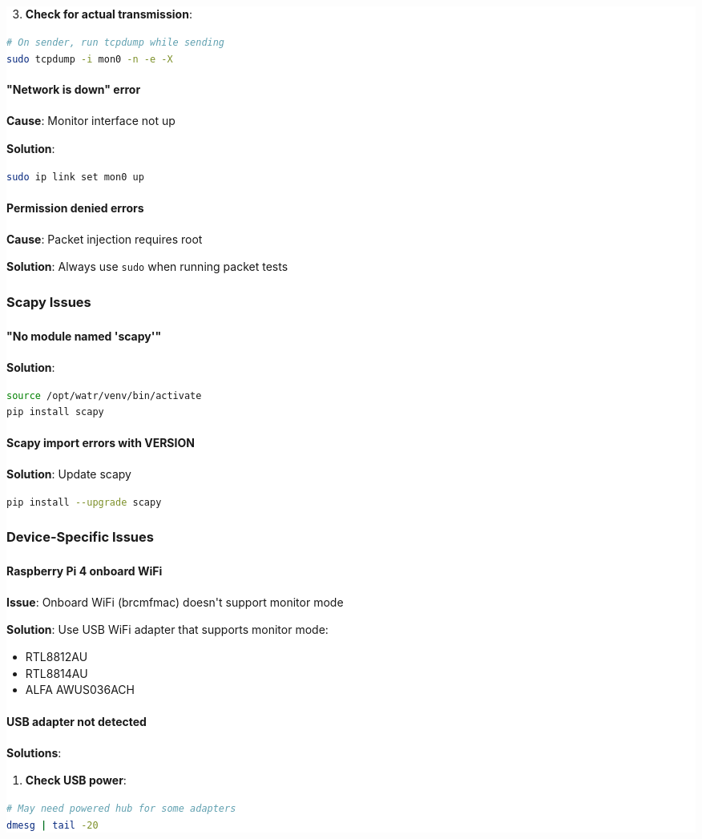 3. **Check for actual transmission**:
```bash
# On sender, run tcpdump while sending
sudo tcpdump -i mon0 -n -e -X
```

#### "Network is down" error

**Cause**: Monitor interface not up

**Solution**:
```bash
sudo ip link set mon0 up
```

#### Permission denied errors

**Cause**: Packet injection requires root

**Solution**: Always use `sudo` when running packet tests

### Scapy Issues

#### "No module named 'scapy'"

**Solution**:
```bash
source /opt/watr/venv/bin/activate
pip install scapy
```

#### Scapy import errors with VERSION

**Solution**: Update scapy
```bash
pip install --upgrade scapy
```

### Device-Specific Issues

#### Raspberry Pi 4 onboard WiFi

**Issue**: Onboard WiFi (brcmfmac) doesn't support monitor mode

**Solution**: Use USB WiFi adapter that supports monitor mode:
- RTL8812AU
- RTL8814AU
- ALFA AWUS036ACH

#### USB adapter not detected

**Solutions**:

1. **Check USB power**:
```bash
# May need powered hub for some adapters
dmesg | tail -20
```
